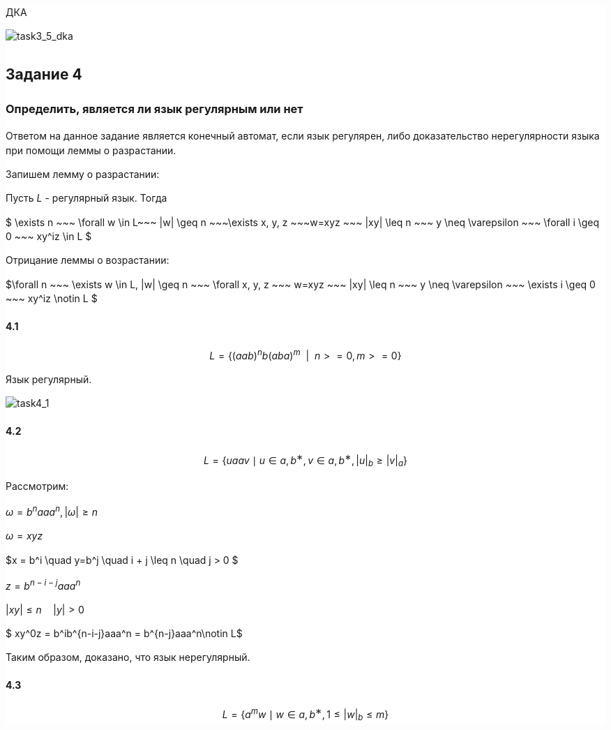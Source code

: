 ДКА

![task3_5_dka](D:\обучение\6сем\ТМВ\ДЗ№1\Task3\Task3_5\task3_5_dka.svg)

## Задание 4

### Определить, является ли язык регулярным или нет

Ответом на данное задание является конечный автомат, если язык регулярен, либо доказательство нерегулярности языка при помощи леммы о разрастании.

Запишем лемму о разрастании:

Пусть $L$ - регулярный язык. Тогда

$ \exists n ~~~ \forall w \in L~~~ |w| \geq n ~~~\exists x, y, z ~~~w=xyz ~~~ |xy| \leq n ~~~  y \neq \varepsilon ~~~ \forall i \geq 0 ~~~ xy^iz \in L $

Отрицание леммы о возрастании:

$\forall n ~~~ \exists w \in L, |w| \geq n ~~~ \forall x, y, z ~~~ w=xyz ~~~ |xy| \leq n ~~~  y \neq \varepsilon ~~~ \exists i \geq 0 ~~~ xy^iz \notin L $

#### 4.1

$$
L=\{(aab)^nb(aba)^m ~~|~~ n>=0, m>=0\}
$$

Язык регулярный.

![task4_1](D:\обучение\6сем\ТМВ\ДЗ№1\Task4\Task4_1\task4_1.svg)

#### 4.2

$$
L = \{uaav \mid u ∈ {a, b}^∗, v ∈ {a, b}^∗, |u|_b ≥ |v|_a\}
$$

Рассмотрим:

$\omega = b^naaa^n, |\omega| \geq n$

$\omega = xyz$

$x = b^i \quad y=b^j \quad i + j \leq n \quad j > 0 $

$z = b^{n-i-j}aaa^n$

$|xy| \leq n \quad |y| > 0$

$ xy^0z = b^ib^{n-i-j}aaa^n = b^{n-j}aaa^n\notin L$

Таким образом, доказано, что язык нерегулярный.

#### 4.3

$$
L = \{a^mw \mid w ∈ {a, b}^∗, 1 ≤ |w|_b ≤ m\}
$$
